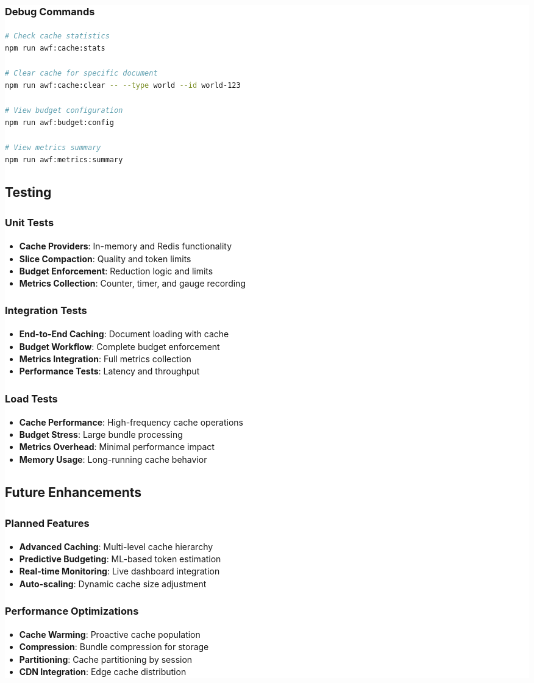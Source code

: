 ### Debug Commands

```bash
# Check cache statistics
npm run awf:cache:stats

# Clear cache for specific document
npm run awf:cache:clear -- --type world --id world-123

# View budget configuration
npm run awf:budget:config

# View metrics summary
npm run awf:metrics:summary
```

## Testing

### Unit Tests
- **Cache Providers**: In-memory and Redis functionality
- **Slice Compaction**: Quality and token limits
- **Budget Enforcement**: Reduction logic and limits
- **Metrics Collection**: Counter, timer, and gauge recording

### Integration Tests
- **End-to-End Caching**: Document loading with cache
- **Budget Workflow**: Complete budget enforcement
- **Metrics Integration**: Full metrics collection
- **Performance Tests**: Latency and throughput

### Load Tests
- **Cache Performance**: High-frequency cache operations
- **Budget Stress**: Large bundle processing
- **Metrics Overhead**: Minimal performance impact
- **Memory Usage**: Long-running cache behavior

## Future Enhancements

### Planned Features
- **Advanced Caching**: Multi-level cache hierarchy
- **Predictive Budgeting**: ML-based token estimation
- **Real-time Monitoring**: Live dashboard integration
- **Auto-scaling**: Dynamic cache size adjustment

### Performance Optimizations
- **Cache Warming**: Proactive cache population
- **Compression**: Bundle compression for storage
- **Partitioning**: Cache partitioning by session
- **CDN Integration**: Edge cache distribution
